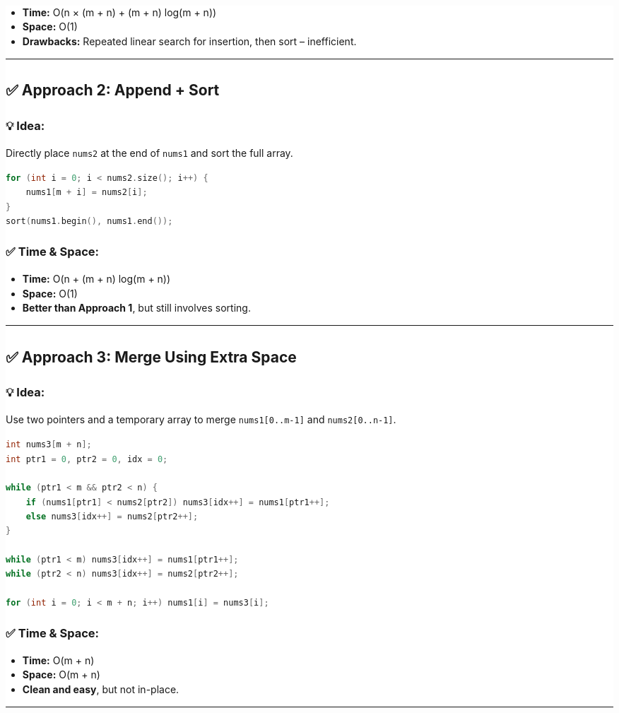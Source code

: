 * **Time:** O(n × (m + n) + (m + n) log(m + n))
* **Space:** O(1)
* **Drawbacks:** Repeated linear search for insertion, then sort – inefficient.

---

## ✅ Approach 2: Append + Sort

### 💡 Idea:

Directly place `nums2` at the end of `nums1` and sort the full array.

```cpp
for (int i = 0; i < nums2.size(); i++) {
    nums1[m + i] = nums2[i];
}
sort(nums1.begin(), nums1.end());
```

### ✅ Time & Space:

* **Time:** O(n + (m + n) log(m + n))
* **Space:** O(1)
* **Better than Approach 1**, but still involves sorting.

---

## ✅ Approach 3: Merge Using Extra Space

### 💡 Idea:

Use two pointers and a temporary array to merge `nums1[0..m-1]` and `nums2[0..n-1]`.

```cpp
int nums3[m + n];
int ptr1 = 0, ptr2 = 0, idx = 0;

while (ptr1 < m && ptr2 < n) {
    if (nums1[ptr1] < nums2[ptr2]) nums3[idx++] = nums1[ptr1++];
    else nums3[idx++] = nums2[ptr2++];
}

while (ptr1 < m) nums3[idx++] = nums1[ptr1++];
while (ptr2 < n) nums3[idx++] = nums2[ptr2++];

for (int i = 0; i < m + n; i++) nums1[i] = nums3[i];
```

### ✅ Time & Space:

* **Time:** O(m + n)
* **Space:** O(m + n)
* **Clean and easy**, but not in-place.

---